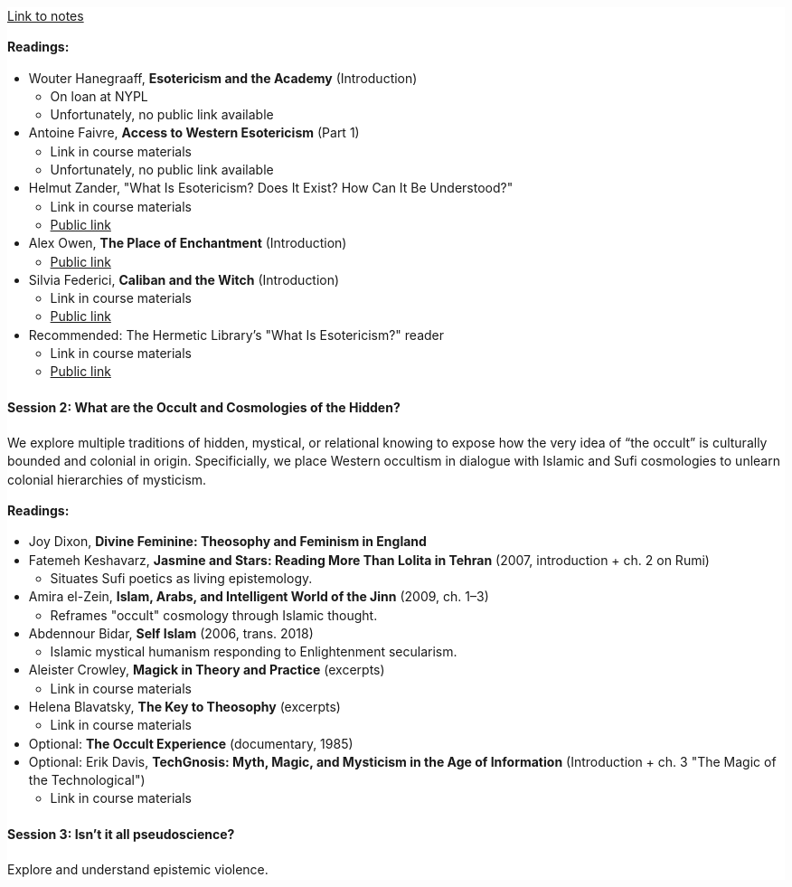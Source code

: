 [Link to notes](/projects/embracing-the-occult/session-1)

**Readings:**

- Wouter Hanegraaff, __Esotericism and the Academy__ (Introduction)
    - On loan at NYPL
    - Unfortunately, no public link available
- Antoine Faivre, __Access to Western Esotericism__ (Part 1)
    - Link in course materials
    - Unfortunately, no public link available
- Helmut Zander, "What Is Esotericism? Does It Exist? How Can It Be Understood?"
    - Link in course materials
    - [Public link](https://pdfs.semanticscholar.org/1895/81fff813244866c1246ec2fb2b10dad3ca78.pdf)
- Alex Owen, __The Place of Enchantment__ (Introduction)
    - [Public link](https://www.howardnema.com/wp-content/uploads/2020/12/9780226642048.UChicago-Press.Place-of-Enchantment_-British-Occultism-and-the-Culture-of-the-Modern-The.Alex-Owen.Dec2006.pdf)
- Silvia Federici, __Caliban and the Witch__ (Introduction)
    - Link in course materials
    - [Public link](https://theanarchistlibrary.org/library/silvia-federici-caliban-and-the-witch)
- Recommended: The Hermetic Library’s "What Is Esotericism?" reader
    - Link in course materials
    - [Public link](https://hermetic.com/gdlibrary/the-nature-structure-and-role-of-the-soul/what-is-western-esotericism)

#### Session 2: What are the Occult and Cosmologies of the Hidden?

We explore multiple traditions of hidden, mystical, or relational knowing to expose how the very idea of “the occult” is culturally bounded and colonial in origin. Specificially, we place Western occultism in dialogue with Islamic and Sufi cosmologies to unlearn colonial hierarchies of mysticism.

**Readings:**

- Joy Dixon, __Divine Feminine: Theosophy and Feminism in England__
- Fatemeh Keshavarz, __Jasmine and Stars: Reading More Than Lolita in Tehran__ (2007, introduction + ch. 2 on Rumi)
    - Situates Sufi poetics as living epistemology.
- Amira el-Zein, __Islam, Arabs, and Intelligent World of the Jinn__ (2009, ch. 1–3)
    - Reframes "occult" cosmology through Islamic thought.
- Abdennour Bidar, __Self Islam__ (2006, trans. 2018)
    - Islamic mystical humanism responding to Enlightenment secularism.
- Aleister Crowley, __Magick in Theory and Practice__ (excerpts)
    - Link in course materials
- Helena Blavatsky, __The Key to Theosophy__ (excerpts)
    - Link in course materials
- Optional: __The Occult Experience__ (documentary, 1985)
- Optional: Erik Davis, __TechGnosis: Myth, Magic, and Mysticism in the Age of Information__ (Introduction + ch. 3 "The Magic of the Technological")
    - Link in course materials

#### Session 3: Isn’t it all pseudoscience?

Explore and understand epistemic violence.
